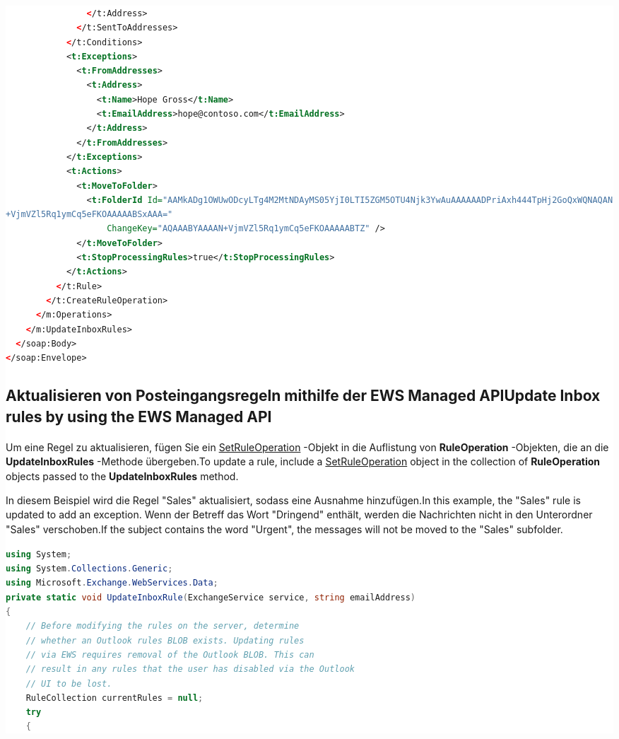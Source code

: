 ```XML
                </t:Address>
              </t:SentToAddresses>
            </t:Conditions>
            <t:Exceptions>
              <t:FromAddresses>
                <t:Address>
                  <t:Name>Hope Gross</t:Name>
                  <t:EmailAddress>hope@contoso.com</t:EmailAddress>
                </t:Address>
              </t:FromAddresses>
            </t:Exceptions>
            <t:Actions>
              <t:MoveToFolder>
                <t:FolderId Id="AAMkADg1OWUwODcyLTg4M2MtNDAyMS05YjI0LTI5ZGM5OTU4Njk3YwAuAAAAAADPriAxh444TpHj2GoQxWQNAQAN+VjmVZl5Rq1ymCq5eFKOAAAAABSxAAA=" 
                    ChangeKey="AQAAABYAAAAN+VjmVZl5Rq1ymCq5eFKOAAAAABTZ" />
              </t:MoveToFolder>
              <t:StopProcessingRules>true</t:StopProcessingRules>
            </t:Actions>
          </t:Rule>
        </t:CreateRuleOperation>
      </m:Operations>
    </m:UpdateInboxRules>
  </soap:Body>
</soap:Envelope>
```

## <a name="update-inbox-rules-by-using-the-ews-managed-api"></a><span data-ttu-id="99158-147">Aktualisieren von Posteingangsregeln mithilfe der EWS Managed API</span><span class="sxs-lookup"><span data-stu-id="99158-147">Update Inbox rules by using the EWS Managed API</span></span>
<span data-ttu-id="99158-148"><a name="bk_UpdateRulesEWSMA"> </a></span><span class="sxs-lookup"><span data-stu-id="99158-148"></span></span>

<span data-ttu-id="99158-149">Um eine Regel zu aktualisieren, fügen Sie ein [SetRuleOperation](http://msdn.microsoft.com/de-de/library/microsoft.exchange.webservices.data.setruleoperation%28v=exchg.80%29.aspx) -Objekt in die Auflistung von **RuleOperation** -Objekten, die an die **UpdateInboxRules** -Methode übergeben.</span><span class="sxs-lookup"><span data-stu-id="99158-149">To update a rule, include a [SetRuleOperation](http://msdn.microsoft.com/de-de/library/microsoft.exchange.webservices.data.setruleoperation%28v=exchg.80%29.aspx) object in the collection of **RuleOperation** objects passed to the **UpdateInboxRules** method.</span></span> 
  
<span data-ttu-id="99158-150">In diesem Beispiel wird die Regel "Sales" aktualisiert, sodass eine Ausnahme hinzufügen.</span><span class="sxs-lookup"><span data-stu-id="99158-150">In this example, the "Sales" rule is updated to add an exception.</span></span> <span data-ttu-id="99158-151">Wenn der Betreff das Wort "Dringend" enthält, werden die Nachrichten nicht in den Unterordner "Sales" verschoben.</span><span class="sxs-lookup"><span data-stu-id="99158-151">If the subject contains the word "Urgent", the messages will not be moved to the "Sales" subfolder.</span></span>
  
```cs
using System;
using System.Collections.Generic;
using Microsoft.Exchange.WebServices.Data;
private static void UpdateInboxRule(ExchangeService service, string emailAddress)
{
    // Before modifying the rules on the server, determine
    // whether an Outlook rules BLOB exists. Updating rules
    // via EWS requires removal of the Outlook BLOB. This can
    // result in any rules that the user has disabled via the Outlook
    // UI to be lost.
    RuleCollection currentRules = null;
    try
    {
```